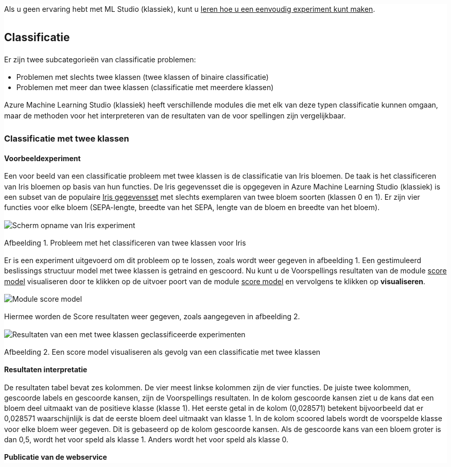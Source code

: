 Als u geen ervaring hebt met ML Studio (klassiek), kunt u [leren hoe u een eenvoudig experiment kunt maken](create-experiment.md).

## <a name="classification"></a>Classificatie
Er zijn twee subcategorieën van classificatie problemen:

* Problemen met slechts twee klassen (twee klassen of binaire classificatie)
* Problemen met meer dan twee klassen (classificatie met meerdere klassen)

Azure Machine Learning Studio (klassiek) heeft verschillende modules die met elk van deze typen classificatie kunnen omgaan, maar de methoden voor het interpreteren van de resultaten van de voor spellingen zijn vergelijkbaar.

### <a name="two-class-classification"></a>Classificatie met twee klassen
**Voorbeeldexperiment**

Een voor beeld van een classificatie probleem met twee klassen is de classificatie van Iris bloemen. De taak is het classificeren van Iris bloemen op basis van hun functies. De Iris gegevensset die is opgegeven in Azure Machine Learning Studio (klassiek) is een subset van de populaire [Iris gegevensset](https://en.wikipedia.org/wiki/Iris_flower_data_set) met slechts exemplaren van twee bloem soorten (klassen 0 en 1). Er zijn vier functies voor elke bloem (SEPA-lengte, breedte van het SEPA, lengte van de bloem en breedte van het bloem).

![Scherm opname van Iris experiment](./media/interpret-model-results/1.png)

Afbeelding 1. Probleem met het classificeren van twee klassen voor Iris

Er is een experiment uitgevoerd om dit probleem op te lossen, zoals wordt weer gegeven in afbeelding 1. Een gestimuleerd beslissings structuur model met twee klassen is getraind en gescoord. Nu kunt u de Voorspellings resultaten van de module [score model][score-model] visualiseren door te klikken op de uitvoer poort van de module [score model][score-model] en vervolgens te klikken op **visualiseren**.

![Module score model](./media/interpret-model-results/1_1.png)

Hiermee worden de Score resultaten weer gegeven, zoals aangegeven in afbeelding 2.

![Resultaten van een met twee klassen geclassificeerde experimenten](./media/interpret-model-results/2.png)

Afbeelding 2. Een score model visualiseren als gevolg van een classificatie met twee klassen

**Resultaten interpretatie**

De resultaten tabel bevat zes kolommen. De vier meest linkse kolommen zijn de vier functies. De juiste twee kolommen, gescoorde labels en gescoorde kansen, zijn de Voorspellings resultaten. In de kolom gescoorde kansen ziet u de kans dat een bloem deel uitmaakt van de positieve klasse (klasse 1). Het eerste getal in de kolom (0,028571) betekent bijvoorbeeld dat er 0,028571 waarschijnlijk is dat de eerste bloem deel uitmaakt van klasse 1. In de kolom scoored labels wordt de voorspelde klasse voor elke bloem weer gegeven. Dit is gebaseerd op de kolom gescoorde kansen. Als de gescoorde kans van een bloem groter is dan 0,5, wordt het voor speld als klasse 1. Anders wordt het voor speld als klasse 0.

**Publicatie van de webservice**


[assign-to-clusters]: /azure/machine-learning/studio-module-reference/assign-data-to-clusters
[execute-r-script]: /azure/machine-learning/studio-module-reference/execute-r-script
[select-columns]: /azure/machine-learning/studio-module-reference/select-columns-in-dataset
[score-matchbox-recommender]: /azure/machine-learning/studio-module-reference/score-matchbox-recommender
[score-model]: /azure/machine-learning/studio-module-reference/score-model
[train-clustering-model]: /azure/machine-learning/studio-module-reference/train-clustering-model
[train-matchbox-recommender]: /azure/machine-learning/studio-module-reference/train-matchbox-recommender